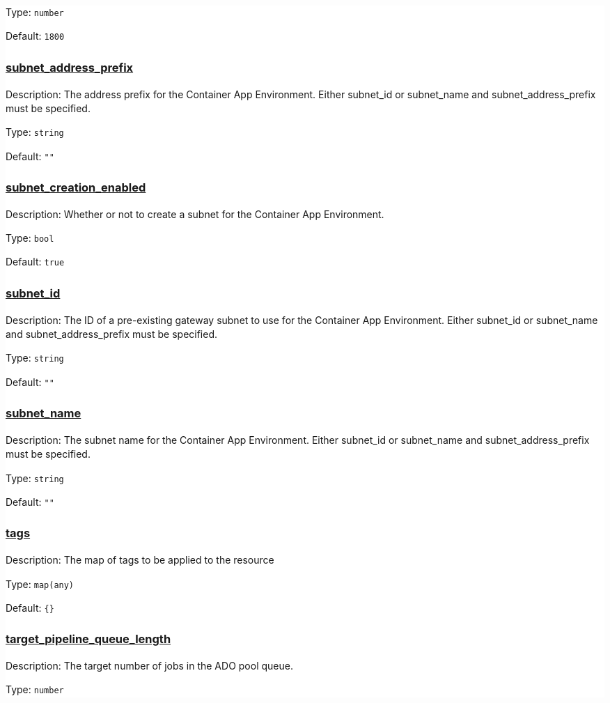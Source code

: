 Type: `number`

Default: `1800`

### <a name="input_subnet_address_prefix"></a> [subnet\_address\_prefix](#input\_subnet\_address\_prefix)

Description: The address prefix for the Container App Environment. Either subnet\_id or subnet\_name and subnet\_address\_prefix must be specified.

Type: `string`

Default: `""`

### <a name="input_subnet_creation_enabled"></a> [subnet\_creation\_enabled](#input\_subnet\_creation\_enabled)

Description: Whether or not to create a subnet for the Container App Environment.

Type: `bool`

Default: `true`

### <a name="input_subnet_id"></a> [subnet\_id](#input\_subnet\_id)

Description: The ID of a pre-existing gateway subnet to use for the Container App Environment. Either subnet\_id or subnet\_name and subnet\_address\_prefix must be specified.

Type: `string`

Default: `""`

### <a name="input_subnet_name"></a> [subnet\_name](#input\_subnet\_name)

Description: The subnet name for the Container App Environment. Either subnet\_id or subnet\_name and subnet\_address\_prefix must be specified.

Type: `string`

Default: `""`

### <a name="input_tags"></a> [tags](#input\_tags)

Description: The map of tags to be applied to the resource

Type: `map(any)`

Default: `{}`

### <a name="input_target_pipeline_queue_length"></a> [target\_pipeline\_queue\_length](#input\_target\_pipeline\_queue\_length)

Description: The target number of jobs in the ADO pool queue.

Type: `number`
